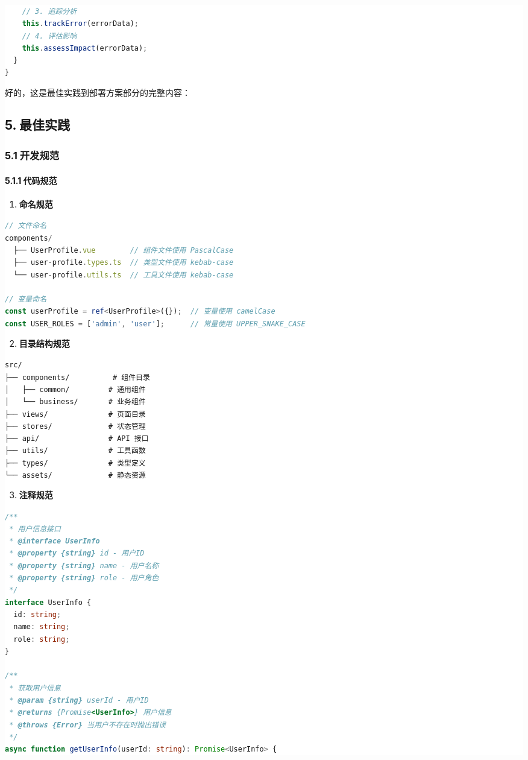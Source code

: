 ```typescript
    // 3. 追踪分析
    this.trackError(errorData);
    // 4. 评估影响
    this.assessImpact(errorData);
  }
}
```

好的，这是最佳实践到部署方案部分的完整内容：

## 5. 最佳实践

### 5.1 开发规范

#### 5.1.1 代码规范

1. **命名规范**
```typescript
// 文件命名
components/
  ├── UserProfile.vue        // 组件文件使用 PascalCase
  ├── user-profile.types.ts  // 类型文件使用 kebab-case
  └── user-profile.utils.ts  // 工具文件使用 kebab-case

// 变量命名
const userProfile = ref<UserProfile>({});  // 变量使用 camelCase
const USER_ROLES = ['admin', 'user'];      // 常量使用 UPPER_SNAKE_CASE
```

2. **目录结构规范**
```
src/
├── components/          # 组件目录
│   ├── common/         # 通用组件
│   └── business/       # 业务组件
├── views/              # 页面目录
├── stores/             # 状态管理
├── api/                # API 接口
├── utils/              # 工具函数
├── types/              # 类型定义
└── assets/             # 静态资源
```

3. **注释规范**
```typescript
/**
 * 用户信息接口
 * @interface UserInfo
 * @property {string} id - 用户ID
 * @property {string} name - 用户名称
 * @property {string} role - 用户角色
 */
interface UserInfo {
  id: string;
  name: string;
  role: string;
}

/**
 * 获取用户信息
 * @param {string} userId - 用户ID
 * @returns {Promise<UserInfo>} 用户信息
 * @throws {Error} 当用户不存在时抛出错误
 */
async function getUserInfo(userId: string): Promise<UserInfo> {
```